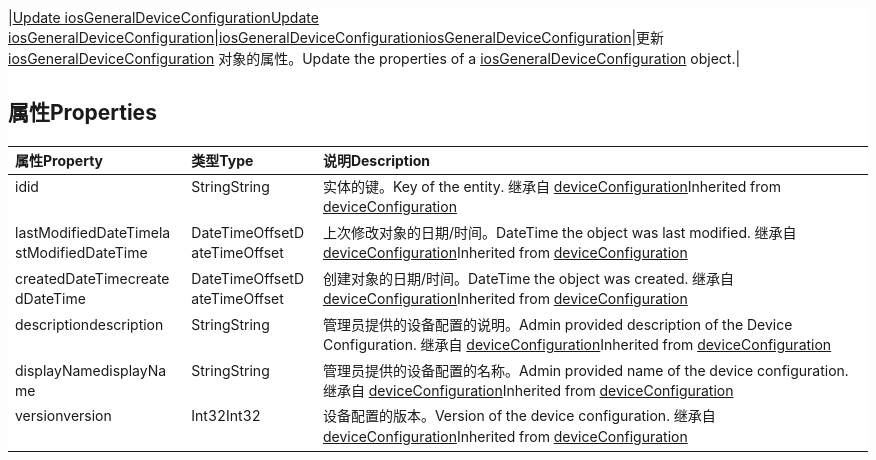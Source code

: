 |[<span data-ttu-id="82d7d-124">Update iosGeneralDeviceConfiguration</span><span class="sxs-lookup"><span data-stu-id="82d7d-124">Update iosGeneralDeviceConfiguration</span></span>](../api/intune-deviceconfig-iosgeneraldeviceconfiguration-update.md)|[<span data-ttu-id="82d7d-125">iosGeneralDeviceConfiguration</span><span class="sxs-lookup"><span data-stu-id="82d7d-125">iosGeneralDeviceConfiguration</span></span>](../resources/intune-deviceconfig-iosgeneraldeviceconfiguration.md)|<span data-ttu-id="82d7d-126">更新 [iosGeneralDeviceConfiguration](../resources/intune-deviceconfig-iosgeneraldeviceconfiguration.md) 对象的属性。</span><span class="sxs-lookup"><span data-stu-id="82d7d-126">Update the properties of a [iosGeneralDeviceConfiguration](../resources/intune-deviceconfig-iosgeneraldeviceconfiguration.md) object.</span></span>|

## <a name="properties"></a><span data-ttu-id="82d7d-127">属性</span><span class="sxs-lookup"><span data-stu-id="82d7d-127">Properties</span></span>
|<span data-ttu-id="82d7d-128">属性</span><span class="sxs-lookup"><span data-stu-id="82d7d-128">Property</span></span>|<span data-ttu-id="82d7d-129">类型</span><span class="sxs-lookup"><span data-stu-id="82d7d-129">Type</span></span>|<span data-ttu-id="82d7d-130">说明</span><span class="sxs-lookup"><span data-stu-id="82d7d-130">Description</span></span>|
|:---|:---|:---|
|<span data-ttu-id="82d7d-131">id</span><span class="sxs-lookup"><span data-stu-id="82d7d-131">id</span></span>|<span data-ttu-id="82d7d-132">String</span><span class="sxs-lookup"><span data-stu-id="82d7d-132">String</span></span>|<span data-ttu-id="82d7d-133">实体的键。</span><span class="sxs-lookup"><span data-stu-id="82d7d-133">Key of the entity.</span></span> <span data-ttu-id="82d7d-134">继承自 [deviceConfiguration](../resources/intune-deviceconfig-deviceconfiguration.md)</span><span class="sxs-lookup"><span data-stu-id="82d7d-134">Inherited from [deviceConfiguration](../resources/intune-deviceconfig-deviceconfiguration.md)</span></span>|
|<span data-ttu-id="82d7d-135">lastModifiedDateTime</span><span class="sxs-lookup"><span data-stu-id="82d7d-135">lastModifiedDateTime</span></span>|<span data-ttu-id="82d7d-136">DateTimeOffset</span><span class="sxs-lookup"><span data-stu-id="82d7d-136">DateTimeOffset</span></span>|<span data-ttu-id="82d7d-137">上次修改对象的日期/时间。</span><span class="sxs-lookup"><span data-stu-id="82d7d-137">DateTime the object was last modified.</span></span> <span data-ttu-id="82d7d-138">继承自 [deviceConfiguration](../resources/intune-deviceconfig-deviceconfiguration.md)</span><span class="sxs-lookup"><span data-stu-id="82d7d-138">Inherited from [deviceConfiguration](../resources/intune-deviceconfig-deviceconfiguration.md)</span></span>|
|<span data-ttu-id="82d7d-139">createdDateTime</span><span class="sxs-lookup"><span data-stu-id="82d7d-139">createdDateTime</span></span>|<span data-ttu-id="82d7d-140">DateTimeOffset</span><span class="sxs-lookup"><span data-stu-id="82d7d-140">DateTimeOffset</span></span>|<span data-ttu-id="82d7d-141">创建对象的日期/时间。</span><span class="sxs-lookup"><span data-stu-id="82d7d-141">DateTime the object was created.</span></span> <span data-ttu-id="82d7d-142">继承自 [deviceConfiguration](../resources/intune-deviceconfig-deviceconfiguration.md)</span><span class="sxs-lookup"><span data-stu-id="82d7d-142">Inherited from [deviceConfiguration](../resources/intune-deviceconfig-deviceconfiguration.md)</span></span>|
|<span data-ttu-id="82d7d-143">description</span><span class="sxs-lookup"><span data-stu-id="82d7d-143">description</span></span>|<span data-ttu-id="82d7d-144">String</span><span class="sxs-lookup"><span data-stu-id="82d7d-144">String</span></span>|<span data-ttu-id="82d7d-145">管理员提供的设备配置的说明。</span><span class="sxs-lookup"><span data-stu-id="82d7d-145">Admin provided description of the Device Configuration.</span></span> <span data-ttu-id="82d7d-146">继承自 [deviceConfiguration](../resources/intune-deviceconfig-deviceconfiguration.md)</span><span class="sxs-lookup"><span data-stu-id="82d7d-146">Inherited from [deviceConfiguration](../resources/intune-deviceconfig-deviceconfiguration.md)</span></span>|
|<span data-ttu-id="82d7d-147">displayName</span><span class="sxs-lookup"><span data-stu-id="82d7d-147">displayName</span></span>|<span data-ttu-id="82d7d-148">String</span><span class="sxs-lookup"><span data-stu-id="82d7d-148">String</span></span>|<span data-ttu-id="82d7d-149">管理员提供的设备配置的名称。</span><span class="sxs-lookup"><span data-stu-id="82d7d-149">Admin provided name of the device configuration.</span></span> <span data-ttu-id="82d7d-150">继承自 [deviceConfiguration](../resources/intune-deviceconfig-deviceconfiguration.md)</span><span class="sxs-lookup"><span data-stu-id="82d7d-150">Inherited from [deviceConfiguration](../resources/intune-deviceconfig-deviceconfiguration.md)</span></span>|
|<span data-ttu-id="82d7d-151">version</span><span class="sxs-lookup"><span data-stu-id="82d7d-151">version</span></span>|<span data-ttu-id="82d7d-152">Int32</span><span class="sxs-lookup"><span data-stu-id="82d7d-152">Int32</span></span>|<span data-ttu-id="82d7d-153">设备配置的版本。</span><span class="sxs-lookup"><span data-stu-id="82d7d-153">Version of the device configuration.</span></span> <span data-ttu-id="82d7d-154">继承自 [deviceConfiguration](../resources/intune-deviceconfig-deviceconfiguration.md)</span><span class="sxs-lookup"><span data-stu-id="82d7d-154">Inherited from [deviceConfiguration](../resources/intune-deviceconfig-deviceconfiguration.md)</span></span>|